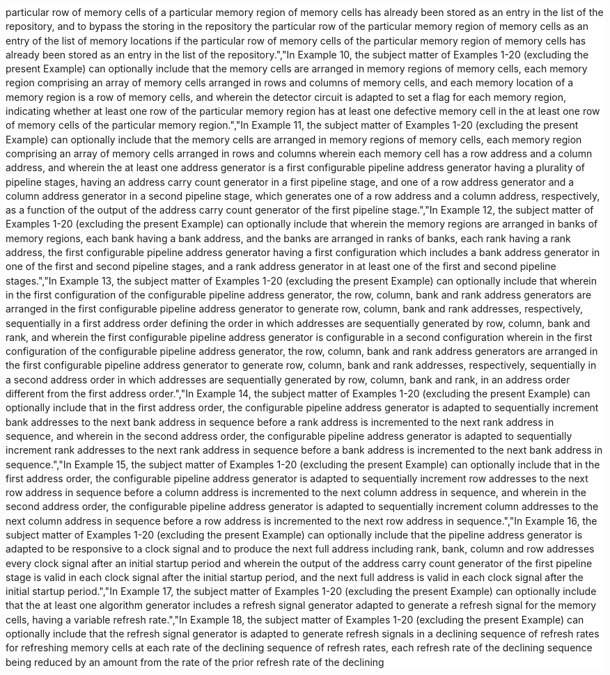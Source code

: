 particular row of memory cells of a particular memory region of memory cells has already been stored as an entry in the list of the repository, and to bypass the storing in the repository the particular row of the particular memory region of memory cells as an entry of the list of memory locations if the particular row of memory cells of the particular memory region of memory cells has already been stored as an entry in the list of the repository.","In Example 10, the subject matter of Examples 1-20 (excluding the present Example) can optionally include that the memory cells are arranged in memory regions of memory cells, each memory region comprising an array of memory cells arranged in rows and columns of memory cells, and each memory location of a memory region is a row of memory cells, and wherein the detector circuit is adapted to set a flag for each memory region, indicating whether at least one row of the particular memory region has at least one defective memory cell in the at least one row of memory cells of the particular memory region.","In Example 11, the subject matter of Examples 1-20 (excluding the present Example) can optionally include that the memory cells are arranged in memory regions of memory cells, each memory region comprising an array of memory cells arranged in rows and columns wherein each memory cell has a row address and a column address, and wherein the at least one address generator is a first configurable pipeline address generator having a plurality of pipeline stages, having an address carry count generator in a first pipeline stage, and one of a row address generator and a column address generator in a second pipeline stage, which generates one of a row address and a column address, respectively, as a function of the output of the address carry count generator of the first pipeline stage.","In Example 12, the subject matter of Examples 1-20 (excluding the present Example) can optionally include that wherein the memory regions are arranged in banks of memory regions, each bank having a bank address, and the banks are arranged in ranks of banks, each rank having a rank address, the first configurable pipeline address generator having a first configuration which includes a bank address generator in one of the first and second pipeline stages, and a rank address generator in at least one of the first and second pipeline stages.","In Example 13, the subject matter of Examples 1-20 (excluding the present Example) can optionally include that wherein in the first configuration of the configurable pipeline address generator, the row, column, bank and rank address generators are arranged in the first configurable pipeline address generator to generate row, column, bank and rank addresses, respectively, sequentially in a first address order defining the order in which addresses are sequentially generated by row, column, bank and rank, and wherein the first configurable pipeline address generator is configurable in a second configuration wherein in the first configuration of the configurable pipeline address generator, the row, column, bank and rank address generators are arranged in the first configurable pipeline address generator to generate row, column, bank and rank addresses, respectively, sequentially in a second address order in which addresses are sequentially generated by row, column, bank and rank, in an address order different from the first address order.","In Example 14, the subject matter of Examples 1-20 (excluding the present Example) can optionally include that in the first address order, the configurable pipeline address generator is adapted to sequentially increment bank addresses to the next bank address in sequence before a rank address is incremented to the next rank address in sequence, and wherein in the second address order, the configurable pipeline address generator is adapted to sequentially increment rank addresses to the next rank address in sequence before a bank address is incremented to the next bank address in sequence.","In Example 15, the subject matter of Examples 1-20 (excluding the present Example) can optionally include that in the first address order, the configurable pipeline address generator is adapted to sequentially increment row addresses to the next row address in sequence before a column address is incremented to the next column address in sequence, and wherein in the second address order, the configurable pipeline address generator is adapted to sequentially increment column addresses to the next column address in sequence before a row address is incremented to the next row address in sequence.","In Example 16, the subject matter of Examples 1-20 (excluding the present Example) can optionally include that the pipeline address generator is adapted to be responsive to a clock signal and to produce the next full address including rank, bank, column and row addresses every clock signal after an initial startup period and wherein the output of the address carry count generator of the first pipeline stage is valid in each clock signal after the initial startup period, and the next full address is valid in each clock signal after the initial startup period.","In Example 17, the subject matter of Examples 1-20 (excluding the present Example) can optionally include that the at least one algorithm generator includes a refresh signal generator adapted to generate a refresh signal for the memory cells, having a variable refresh rate.","In Example 18, the subject matter of Examples 1-20 (excluding the present Example) can optionally include that the refresh signal generator is adapted to generate refresh signals in a declining sequence of refresh rates for refreshing memory cells at each rate of the declining sequence of refresh rates, each refresh rate of the declining sequence being reduced by an amount from the rate of the prior refresh rate of the declining